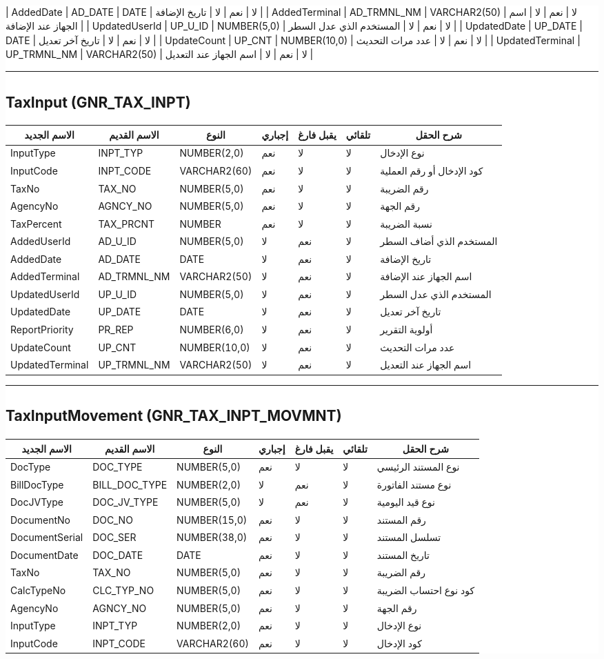 | AddedDate        | AD_DATE          | DATE            | لا     | نعم       | لا     | تاريخ الإضافة |
| AddedTerminal    | AD_TRMNL_NM      | VARCHAR2(50)    | لا     | نعم       | لا     | اسم الجهاز عند الإضافة |
| UpdatedUserId    | UP_U_ID          | NUMBER(5,0)     | لا     | نعم       | لا     | المستخدم الذي عدل السطر |
| UpdatedDate      | UP_DATE          | DATE            | لا     | نعم       | لا     | تاريخ آخر تعديل |
| UpdateCount      | UP_CNT           | NUMBER(10,0)    | لا     | نعم       | لا     | عدد مرات التحديث |
| UpdatedTerminal  | UP_TRMNL_NM      | VARCHAR2(50)    | لا     | نعم       | لا     | اسم الجهاز عند التعديل |

---

## TaxInput (**GNR_TAX_INPT**)
| الاسم الجديد      | الاسم القديم      | النوع           | إجباري | يقبل فارغ | تلقائي | شرح الحقل |
|------------------|------------------|-----------------|--------|-----------|--------|-----------|
| InputType        | INPT_TYP         | NUMBER(2,0)     | نعم    | لا        | لا     | نوع الإدخال |
| InputCode        | INPT_CODE        | VARCHAR2(60)    | نعم    | لا        | لا     | كود الإدخال أو رقم العملية |
| TaxNo            | TAX_NO           | NUMBER(5,0)     | نعم    | لا        | لا     | رقم الضريبة |
| AgencyNo         | AGNCY_NO         | NUMBER(5,0)     | نعم    | لا        | لا     | رقم الجهة |
| TaxPercent       | TAX_PRCNT        | NUMBER          | نعم    | لا        | لا     | نسبة الضريبة |
| AddedUserId      | AD_U_ID          | NUMBER(5,0)     | لا     | نعم       | لا     | المستخدم الذي أضاف السطر |
| AddedDate        | AD_DATE          | DATE            | لا     | نعم       | لا     | تاريخ الإضافة |
| AddedTerminal    | AD_TRMNL_NM      | VARCHAR2(50)    | لا     | نعم       | لا     | اسم الجهاز عند الإضافة |
| UpdatedUserId    | UP_U_ID          | NUMBER(5,0)     | لا     | نعم       | لا     | المستخدم الذي عدل السطر |
| UpdatedDate      | UP_DATE          | DATE            | لا     | نعم       | لا     | تاريخ آخر تعديل |
| ReportPriority   | PR_REP           | NUMBER(6,0)     | لا     | نعم       | لا     | أولوية التقرير |
| UpdateCount      | UP_CNT           | NUMBER(10,0)    | لا     | نعم       | لا     | عدد مرات التحديث |
| UpdatedTerminal  | UP_TRMNL_NM      | VARCHAR2(50)    | لا     | نعم       | لا     | اسم الجهاز عند التعديل |

---

## TaxInputMovement (**GNR_TAX_INPT_MOVMNT**)
| الاسم الجديد      | الاسم القديم      | النوع           | إجباري | يقبل فارغ | تلقائي | شرح الحقل |
|------------------|------------------|-----------------|--------|-----------|--------|-----------|
| DocType          | DOC_TYPE         | NUMBER(5,0)     | نعم    | لا        | لا     | نوع المستند الرئيسي |
| BillDocType      | BILL_DOC_TYPE    | NUMBER(2,0)     | لا     | نعم       | لا     | نوع مستند الفاتورة |
| DocJVType        | DOC_JV_TYPE      | NUMBER(5,0)     | لا     | نعم       | لا     | نوع قيد اليومية |
| DocumentNo       | DOC_NO           | NUMBER(15,0)    | نعم    | لا        | لا     | رقم المستند |
| DocumentSerial   | DOC_SER          | NUMBER(38,0)    | نعم    | لا        | لا     | تسلسل المستند |
| DocumentDate     | DOC_DATE         | DATE            | نعم    | لا        | لا     | تاريخ المستند |
| TaxNo            | TAX_NO           | NUMBER(5,0)     | نعم    | لا        | لا     | رقم الضريبة |
| CalcTypeNo       | CLC_TYP_NO       | NUMBER(5,0)     | نعم    | لا        | لا     | كود نوع احتساب الضريبة |
| AgencyNo         | AGNCY_NO         | NUMBER(5,0)     | نعم    | لا        | لا     | رقم الجهة |
| InputType        | INPT_TYP         | NUMBER(2,0)     | نعم    | لا        | لا     | نوع الإدخال |
| InputCode        | INPT_CODE        | VARCHAR2(60)    | نعم    | لا        | لا     | كود الإدخال |